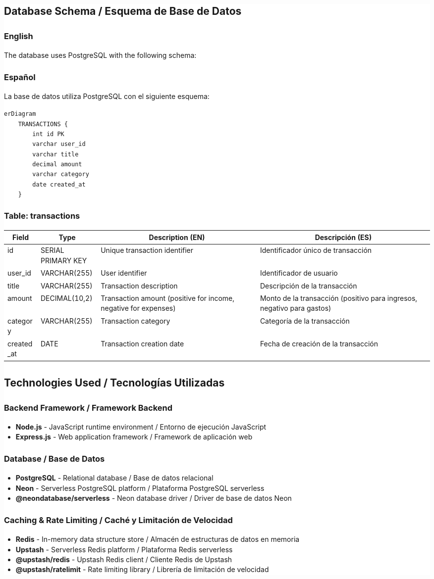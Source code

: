 ## Database Schema / Esquema de Base de Datos

### English
The database uses PostgreSQL with the following schema:

### Español
La base de datos utiliza PostgreSQL con el siguiente esquema:

```mermaid
erDiagram
    TRANSACTIONS {
        int id PK
        varchar user_id
        varchar title
        decimal amount
        varchar category
        date created_at
    }
```

### Table: transactions
| Field | Type | Description (EN) | Descripción (ES) |
|-------|------|------------------|------------------|
| id | SERIAL PRIMARY KEY | Unique transaction identifier | Identificador único de transacción |
| user_id | VARCHAR(255) | User identifier | Identificador de usuario |
| title | VARCHAR(255) | Transaction description | Descripción de la transacción |
| amount | DECIMAL(10,2) | Transaction amount (positive for income, negative for expenses) | Monto de la transacción (positivo para ingresos, negativo para gastos) |
| category | VARCHAR(255) | Transaction category | Categoría de la transacción |
| created_at | DATE | Transaction creation date | Fecha de creación de la transacción |

## Technologies Used / Tecnologías Utilizadas

### Backend Framework / Framework Backend
- **Node.js** - JavaScript runtime environment / Entorno de ejecución JavaScript
- **Express.js** - Web application framework / Framework de aplicación web

### Database / Base de Datos
- **PostgreSQL** - Relational database / Base de datos relacional
- **Neon** - Serverless PostgreSQL platform / Plataforma PostgreSQL serverless
- **@neondatabase/serverless** - Neon database driver / Driver de base de datos Neon

### Caching & Rate Limiting / Caché y Limitación de Velocidad
- **Redis** - In-memory data structure store / Almacén de estructuras de datos en memoria
- **Upstash** - Serverless Redis platform / Plataforma Redis serverless
- **@upstash/redis** - Upstash Redis client / Cliente Redis de Upstash
- **@upstash/ratelimit** - Rate limiting library / Librería de limitación de velocidad
